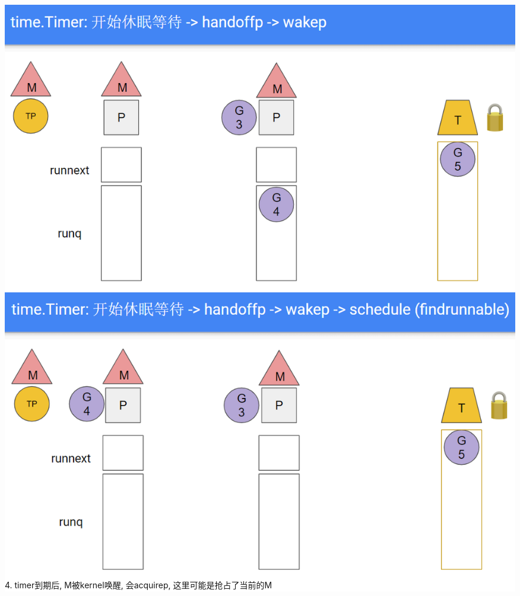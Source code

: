 ![](img/golang_原理_20220902102201.png)  
![](img/golang_原理_20220902102226.png)  
4. timer到期后, M被kernel唤醒, 会acquirep, 这里可能是抢占了当前的M  